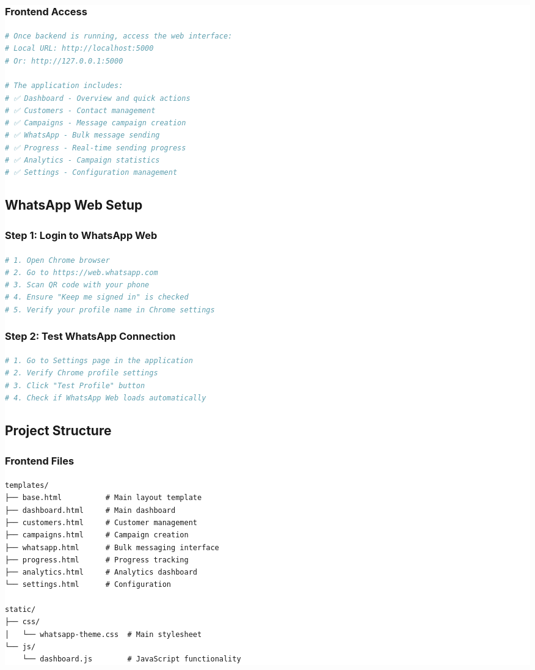 ### Frontend Access
```bash
# Once backend is running, access the web interface:
# Local URL: http://localhost:5000
# Or: http://127.0.0.1:5000

# The application includes:
# ✅ Dashboard - Overview and quick actions
# ✅ Customers - Contact management
# ✅ Campaigns - Message campaign creation
# ✅ WhatsApp - Bulk message sending
# ✅ Progress - Real-time sending progress
# ✅ Analytics - Campaign statistics
# ✅ Settings - Configuration management
```

## WhatsApp Web Setup

### Step 1: Login to WhatsApp Web
```bash
# 1. Open Chrome browser
# 2. Go to https://web.whatsapp.com
# 3. Scan QR code with your phone
# 4. Ensure "Keep me signed in" is checked
# 5. Verify your profile name in Chrome settings
```

### Step 2: Test WhatsApp Connection
```bash
# 1. Go to Settings page in the application
# 2. Verify Chrome profile settings
# 3. Click "Test Profile" button
# 4. Check if WhatsApp Web loads automatically
```

## Project Structure

### Frontend Files
```
templates/
├── base.html          # Main layout template
├── dashboard.html     # Main dashboard
├── customers.html     # Customer management
├── campaigns.html     # Campaign creation
├── whatsapp.html      # Bulk messaging interface
├── progress.html      # Progress tracking
├── analytics.html     # Analytics dashboard
└── settings.html      # Configuration

static/
├── css/
│   └── whatsapp-theme.css  # Main stylesheet
└── js/
    └── dashboard.js        # JavaScript functionality
```
